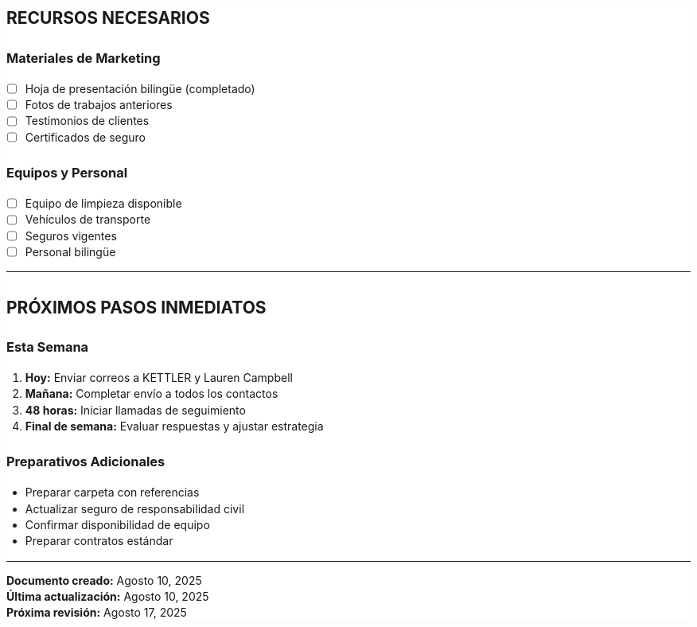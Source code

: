 
## RECURSOS NECESARIOS

### Materiales de Marketing
- [ ] Hoja de presentación bilingüe (completado)
- [ ] Fotos de trabajos anteriores
- [ ] Testimonios de clientes
- [ ] Certificados de seguro

### Equipos y Personal
- [ ] Equipo de limpieza disponible
- [ ] Vehículos de transporte
- [ ] Seguros vigentes
- [ ] Personal bilingüe

---

## PRÓXIMOS PASOS INMEDIATOS

### Esta Semana
1. **Hoy:** Enviar correos a KETTLER y Lauren Campbell
2. **Mañana:** Completar envío a todos los contactos
3. **48 horas:** Iniciar llamadas de seguimiento
4. **Final de semana:** Evaluar respuestas y ajustar estrategia

### Preparativos Adicionales
- Preparar carpeta con referencias
- Actualizar seguro de responsabilidad civil
- Confirmar disponibilidad de equipo
- Preparar contratos estándar

---

**Documento creado:** Agosto 10, 2025  
**Última actualización:** Agosto 10, 2025  
**Próxima revisión:** Agosto 17, 2025